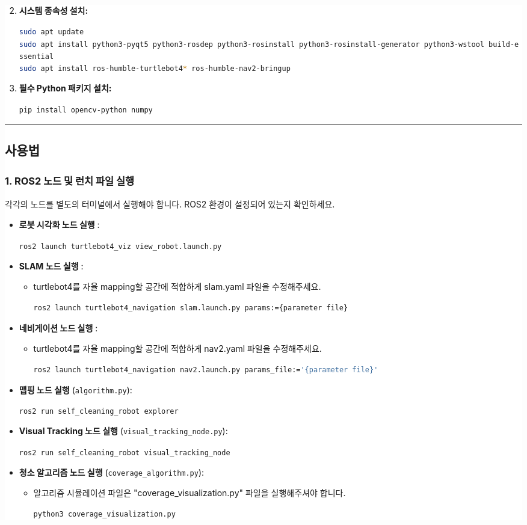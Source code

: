 2. **시스템 종속성 설치:**
    ```bash
    sudo apt update
    sudo apt install python3-pyqt5 python3-rosdep python3-rosinstall python3-rosinstall-generator python3-wstool build-essential
    sudo apt install ros-humble-turtlebot4* ros-humble-nav2-bringup
    ```

3. **필수 Python 패키지 설치:**
    ```bash
    pip install opencv-python numpy
    ```

---

## 사용법

### 1. **ROS2 노드 및 런치 파일 실행**

각각의 노드를 별도의 터미널에서 실행해야 합니다. ROS2 환경이 설정되어 있는지 확인하세요.

- **로봇 시각화 노드 실행** :
    ```bash
    ros2 launch turtlebot4_viz view_robot.launch.py
    ```

- **SLAM 노드 실행** :
  - turtlebot4를 자율 mapping할 공간에 적합하게 slam.yaml 파일을 수정해주세요.

    ```bash
    ros2 launch turtlebot4_navigation slam.launch.py params:={parameter file}
    ```

- **네비게이션 노드 실행** :
  - turtlebot4를 자율 mapping할 공간에 적합하게 nav2.yaml 파일을 수정해주세요.

    ```bash
    ros2 launch turtlebot4_navigation nav2.launch.py params_file:='{parameter file}'
    ```

- **맵핑 노드 실행** (`algorithm.py`):
    ```bash
    ros2 run self_cleaning_robot explorer
    ```

- **Visual Tracking 노드 실행** (`visual_tracking_node.py`):
    ```bash
    ros2 run self_cleaning_robot visual_tracking_node
    ```

- **청소 알고리즘 노드 실행** (`coverage_algorithm.py`):
  - 알고리즘 시뮬레이션 파일은 "coverage_visualization.py" 파일을 실행해주셔야 합니다.
    ```bash
    python3 coverage_visualization.py
    ```
